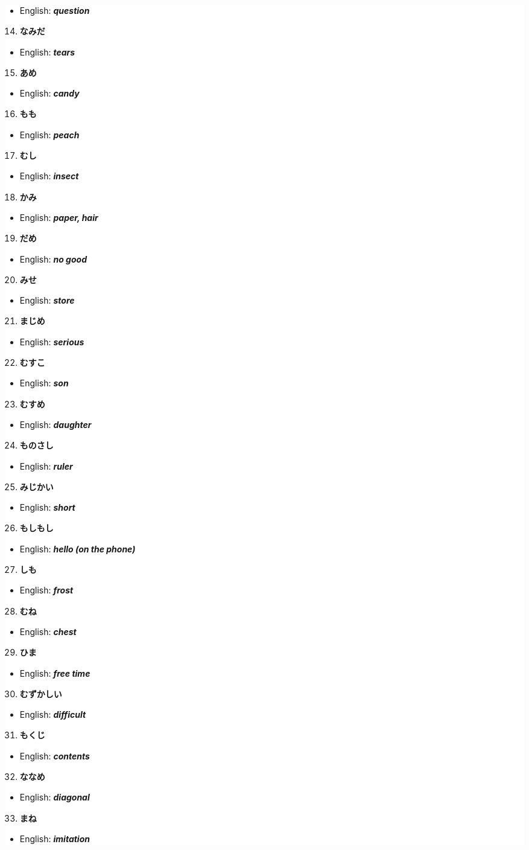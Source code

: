 - English: _**question**_

14. **なみだ**

- English: _**tears**_

15. **あめ**

- English: _**candy**_

16. **もも**

- English: _**peach**_

17. **むし**

- English: _**insect**_

18. **かみ**

- English: _**paper, hair**_

19. **だめ**

- English: _**no good**_

20. **みせ**

- English: _**store**_

21. **まじめ**

- English: _**serious**_

22. **むすこ**

- English: _**son**_

23. **むすめ**

- English: _**daughter**_

24. **ものさし**

- English: _**ruler**_

25. **みじかい**

- English: _**short**_

26. **もしもし**

- English: _**hello (on the phone)**_

27. **しも**

- English: _**frost**_

28. **むね**

- English: _**chest**_

29. **ひま**

- English: _**free time**_

30. **むずかしい**

- English: _**difficult**_

31. **もくじ**

- English: _**contents**_

32. **ななめ**

- English: _**diagonal**_

33. **まね**

- English: _**imitation**_
